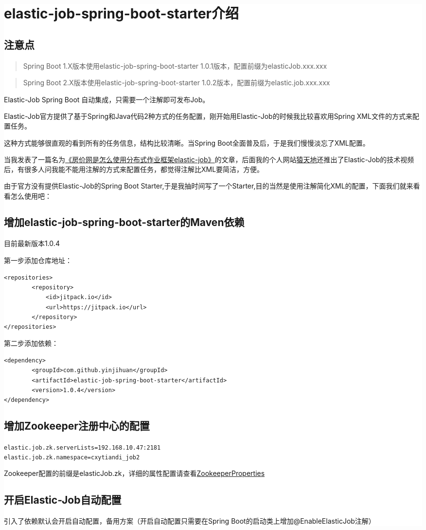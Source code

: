 # elastic-job-spring-boot-starter介绍
## 注意点
>Spring Boot 1.X版本使用elastic-job-spring-boot-starter 1.0.1版本，配置前缀为elasticJob.xxx.xxx

>Spring Boot 2.X版本使用elastic-job-spring-boot-starter 1.0.2版本，配置前缀为elastic.job.xxx.xxx

Elastic-Job Spring Boot 自动集成，只需要一个注解即可发布Job。

Elastic-Job官方提供了基于Spring和Java代码2种方式的任务配置，刚开始用Elastic-Job的时候我比较喜欢用Spring XML文件的方式来配置任务。

这种方式能够很直观的看到所有的任务信息，结构比较清晰。当Spring Boot全面普及后，于是我们慢慢淡忘了XML配置。

当我发表了一篇名为[《房价网是怎么使用分布式作业框架elastic-job》](http://cxytiandi.com/blog/detail/12107)的文章，后面我的个人网站[猿天地](http://cxytiandi.com/)还推出了Elastic-Job的技术视频后，有很多人问我能不能用注解的方式来配置任务，都觉得注解比XML要简洁，方便。

由于官方没有提供Elastic-Job的Spring Boot Starter,于是我抽时间写了一个Starter,目的当然是使用注解简化XML的配置，下面我们就来看看怎么使用吧：

## 增加elastic-job-spring-boot-starter的Maven依赖

目前最新版本1.0.4

第一步添加仓库地址：
```
<repositories>
		<repository>
		    <id>jitpack.io</id>
		    <url>https://jitpack.io</url>
		</repository>
</repositories>
```
第二步添加依赖：
```
<dependency>
	    <groupId>com.github.yinjihuan</groupId>
	    <artifactId>elastic-job-spring-boot-starter</artifactId>
	    <version>1.0.4</version>
</dependency>
```

## 增加Zookeeper注册中心的配置

```
elastic.job.zk.serverLists=192.168.10.47:2181
elastic.job.zk.namespace=cxytiandi_job2
```
Zookeeper配置的前缀是elasticJob.zk，详细的属性配置请查看[ZookeeperProperties](https://github.com/yinjihuan/elastic-job-spring-boot-starter/blob/master/spring-boot-elastic-job-starter/src/main/java/com/cxytiandi/elasticjob/autoconfigure/ZookeeperProperties.java)

## 开启Elastic-Job自动配置

引入了依赖默认会开启自动配置，备用方案（开启自动配置只需要在Spring Boot的启动类上增加@EnableElasticJob注解）
